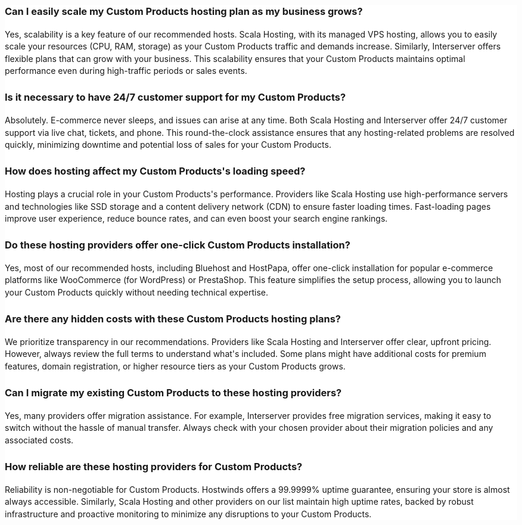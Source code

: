 ### Can I easily scale my Custom Products hosting plan as my business grows? 
Yes, scalability is a key feature of our recommended hosts. Scala Hosting, with its managed VPS hosting, allows you to easily scale your resources (CPU, RAM, storage) as your Custom Products traffic and demands increase. Similarly, Interserver offers flexible plans that can grow with your business. This scalability ensures that your Custom Products maintains optimal performance even during high-traffic periods or sales events.

### Is it necessary to have 24/7 customer support for my Custom Products? 
Absolutely. E-commerce never sleeps, and issues can arise at any time. Both Scala Hosting and Interserver offer 24/7 customer support via live chat, tickets, and phone. This round-the-clock assistance ensures that any hosting-related problems are resolved quickly, minimizing downtime and potential loss of sales for your Custom Products.

### How does hosting affect my Custom Products's loading speed? 
Hosting plays a crucial role in your Custom Products's performance. Providers like Scala Hosting use high-performance servers and technologies like SSD storage and a content delivery network (CDN) to ensure faster loading times. Fast-loading pages improve user experience, reduce bounce rates, and can even boost your search engine rankings.

### Do these hosting providers offer one-click Custom Products installation? 
Yes, most of our recommended hosts, including Bluehost and HostPapa, offer one-click installation for popular e-commerce platforms like WooCommerce (for WordPress) or PrestaShop. This feature simplifies the setup process, allowing you to launch your Custom Products quickly without needing technical expertise.

### Are there any hidden costs with these Custom Products hosting plans? 
We prioritize transparency in our recommendations. Providers like Scala Hosting and Interserver offer clear, upfront pricing. However, always review the full terms to understand what's included. Some plans might have additional costs for premium features, domain registration, or higher resource tiers as your Custom Products grows.

### Can I migrate my existing Custom Products to these hosting providers? 
Yes, many providers offer migration assistance. For example, Interserver provides free migration services, making it easy to switch without the hassle of manual transfer. Always check with your chosen provider about their migration policies and any associated costs.

### How reliable are these hosting providers for Custom Products? 
Reliability is non-negotiable for Custom Products. Hostwinds offers a 99.9999% uptime guarantee, ensuring your store is almost always accessible. Similarly, Scala Hosting and other providers on our list maintain high uptime rates, backed by robust infrastructure and proactive monitoring to minimize any disruptions to your Custom Products.
